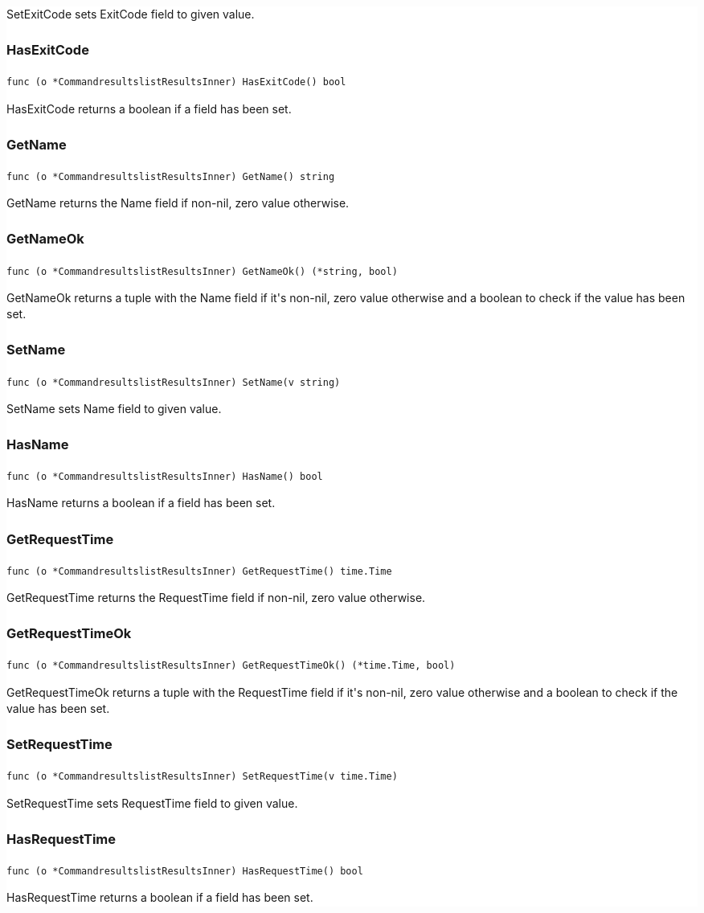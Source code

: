 SetExitCode sets ExitCode field to given value.

### HasExitCode

`func (o *CommandresultslistResultsInner) HasExitCode() bool`

HasExitCode returns a boolean if a field has been set.

### GetName

`func (o *CommandresultslistResultsInner) GetName() string`

GetName returns the Name field if non-nil, zero value otherwise.

### GetNameOk

`func (o *CommandresultslistResultsInner) GetNameOk() (*string, bool)`

GetNameOk returns a tuple with the Name field if it's non-nil, zero value otherwise
and a boolean to check if the value has been set.

### SetName

`func (o *CommandresultslistResultsInner) SetName(v string)`

SetName sets Name field to given value.

### HasName

`func (o *CommandresultslistResultsInner) HasName() bool`

HasName returns a boolean if a field has been set.

### GetRequestTime

`func (o *CommandresultslistResultsInner) GetRequestTime() time.Time`

GetRequestTime returns the RequestTime field if non-nil, zero value otherwise.

### GetRequestTimeOk

`func (o *CommandresultslistResultsInner) GetRequestTimeOk() (*time.Time, bool)`

GetRequestTimeOk returns a tuple with the RequestTime field if it's non-nil, zero value otherwise
and a boolean to check if the value has been set.

### SetRequestTime

`func (o *CommandresultslistResultsInner) SetRequestTime(v time.Time)`

SetRequestTime sets RequestTime field to given value.

### HasRequestTime

`func (o *CommandresultslistResultsInner) HasRequestTime() bool`

HasRequestTime returns a boolean if a field has been set.
